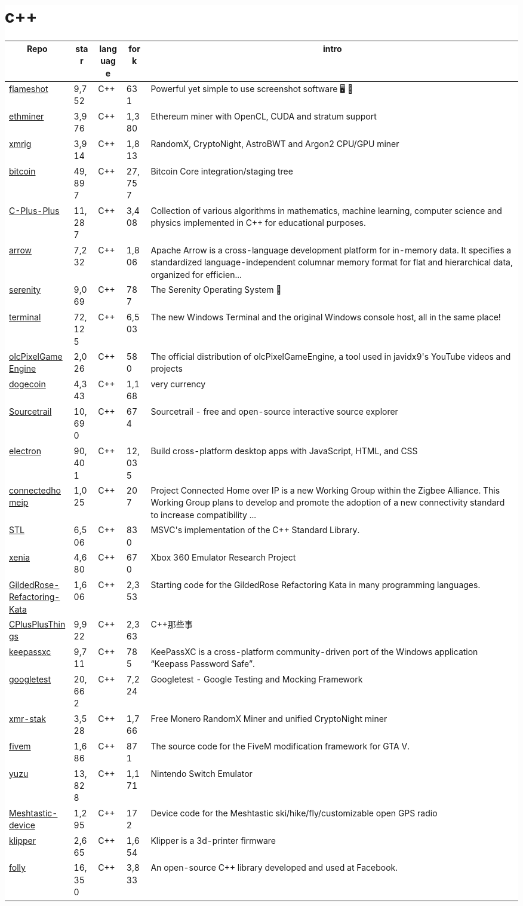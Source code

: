 
# c++

Repo|star|language|fork|intro
-|-|-|-|-
[flameshot](https://hub.fastgit.org//flameshot-org/flameshot)|9,752|C++|631|Powerful yet simple to use screenshot software 🖥️ 📸
[ethminer](https://hub.fastgit.org//ethereum-mining/ethminer)|3,976|C++|1,380|Ethereum miner with OpenCL, CUDA and stratum support
[xmrig](https://hub.fastgit.org//xmrig/xmrig)|3,914|C++|1,813|RandomX, CryptoNight, AstroBWT and Argon2 CPU/GPU miner
[bitcoin](https://hub.fastgit.org//bitcoin/bitcoin)|49,897|C++|27,757|Bitcoin Core integration/staging tree
[C-Plus-Plus](https://hub.fastgit.org//TheAlgorithms/C-Plus-Plus)|11,287|C++|3,408|Collection of various algorithms in mathematics, machine learning, computer science and physics implemented in C++ for educational purposes.
[arrow](https://hub.fastgit.org//apache/arrow)|7,232|C++|1,806|Apache Arrow is a cross-language development platform for in-memory data. It specifies a standardized language-independent columnar memory format for flat and hierarchical data, organized for efficien...
[serenity](https://hub.fastgit.org//SerenityOS/serenity)|9,069|C++|787|The Serenity Operating System 🐞
[terminal](https://hub.fastgit.org//microsoft/terminal)|72,125|C++|6,503|The new Windows Terminal and the original Windows console host, all in the same place!
[olcPixelGameEngine](https://hub.fastgit.org//OneLoneCoder/olcPixelGameEngine)|2,026|C++|580|The official distribution of olcPixelGameEngine, a tool used in javidx9's YouTube videos and projects
[dogecoin](https://hub.fastgit.org//dogecoin/dogecoin)|4,343|C++|1,168|very currency
[Sourcetrail](https://hub.fastgit.org//CoatiSoftware/Sourcetrail)|10,690|C++|674|Sourcetrail - free and open-source interactive source explorer
[electron](https://hub.fastgit.org//electron/electron)|90,401|C++|12,035|Build cross-platform desktop apps with JavaScript, HTML, and CSS
[connectedhomeip](https://hub.fastgit.org//project-chip/connectedhomeip)|1,025|C++|207|Project Connected Home over IP is a new Working Group within the Zigbee Alliance. This Working Group plans to develop and promote the adoption of a new connectivity standard to increase compatibility ...
[STL](https://hub.fastgit.org//microsoft/STL)|6,506|C++|830|MSVC's implementation of the C++ Standard Library.
[xenia](https://hub.fastgit.org//xenia-project/xenia)|4,680|C++|670|Xbox 360 Emulator Research Project
[GildedRose-Refactoring-Kata](https://hub.fastgit.org//emilybache/GildedRose-Refactoring-Kata)|1,606|C++|2,353|Starting code for the GildedRose Refactoring Kata in many programming languages.
[CPlusPlusThings](https://hub.fastgit.org//Light-City/CPlusPlusThings)|9,922|C++|2,363|C++那些事
[keepassxc](https://hub.fastgit.org//keepassxreboot/keepassxc)|9,711|C++|785|KeePassXC is a cross-platform community-driven port of the Windows application “Keepass Password Safe”.
[googletest](https://hub.fastgit.org//google/googletest)|20,662|C++|7,224|Googletest - Google Testing and Mocking Framework
[xmr-stak](https://hub.fastgit.org//fireice-uk/xmr-stak)|3,528|C++|1,766|Free Monero RandomX Miner and unified CryptoNight miner
[fivem](https://hub.fastgit.org//citizenfx/fivem)|1,686|C++|871|The source code for the FiveM modification framework for GTA V.
[yuzu](https://hub.fastgit.org//yuzu-emu/yuzu)|13,828|C++|1,171|Nintendo Switch Emulator
[Meshtastic-device](https://hub.fastgit.org//meshtastic/Meshtastic-device)|1,295|C++|172|Device code for the Meshtastic ski/hike/fly/customizable open GPS radio
[klipper](https://hub.fastgit.org//KevinOConnor/klipper)|2,665|C++|1,654|Klipper is a 3d-printer firmware
[folly](https://hub.fastgit.org//facebook/folly)|16,350|C++|3,833|An open-source C++ library developed and used at Facebook.
